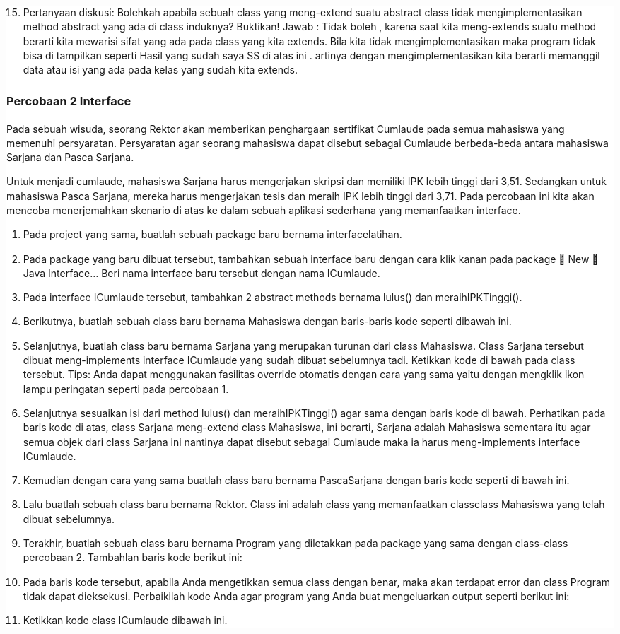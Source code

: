 15. Pertanyaan diskusi: 
Bolehkah apabila sebuah class yang meng-extend suatu abstract class tidak mengimplementasikan method abstract yang ada di class induknya? Buktikan! 
Jawab : Tidak boleh , karena saat kita meng-extends suatu method berarti kita mewarisi sifat yang ada pada class yang kita extends. Bila kita tidak mengimplementasikan maka program tidak bisa di tampilkan seperti Hasil yang sudah saya SS di atas ini . artinya dengan mengimplementasikan kita berarti memanggil data atau isi yang ada pada kelas yang sudah kita extends.

### Percobaan 2 Interface 

Pada sebuah wisuda, seorang Rektor akan memberikan penghargaan sertifikat Cumlaude pada semua mahasiswa yang memenuhi persyaratan. Persyaratan agar seorang mahasiswa dapat disebut sebagai Cumlaude berbeda-beda antara mahasiswa Sarjana dan Pasca Sarjana. 
 
Untuk menjadi cumlaude, mahasiswa Sarjana harus mengerjakan skripsi dan memiliki IPK lebih tinggi dari 3,51. Sedangkan untuk mahasiswa Pasca Sarjana, mereka harus mengerjakan tesis dan meraih IPK lebih tinggi dari 3,71. 
Pada percobaan ini kita akan mencoba menerjemahkan skenario di atas ke dalam sebuah aplikasi sederhana yang memanfaatkan interface. 

1.	Pada project yang sama, buatlah sebuah package baru bernama interfacelatihan. 
 
2.	Pada package yang baru dibuat tersebut, tambahkan sebuah interface baru dengan cara klik kanan pada package  New  Java Interface… Beri nama interface baru tersebut dengan nama ICumlaude. 
 
3.	Pada interface ICumlaude tersebut, tambahkan 2 abstract methods bernama lulus() dan meraihIPKTinggi(). 

4.	Berikutnya, buatlah sebuah class baru bernama Mahasiswa dengan baris-baris kode seperti dibawah ini. 
 
5.	Selanjutnya, buatlah class baru bernama Sarjana yang merupakan turunan dari class 
Mahasiswa. Class Sarjana tersebut dibuat meng-implements interface ICumlaude yang sudah dibuat sebelumnya tadi. Ketikkan kode di bawah pada class tersebut. Tips: Anda dapat menggunakan fasilitas override otomatis dengan cara yang sama yaitu dengan mengklik ikon lampu peringatan seperti pada percobaan 1. 
 
6.	Selanjutnya sesuaikan isi dari method lulus() dan meraihIPKTinggi() agar sama dengan baris kode di bawah. 
Perhatikan pada baris kode di atas, class Sarjana meng-extend class Mahasiswa, ini berarti, Sarjana adalah Mahasiswa sementara itu agar semua objek dari class Sarjana ini nantinya dapat disebut sebagai Cumlaude maka ia harus meng-implements interface ICumlaude. 
 
7.	Kemudian dengan cara yang sama buatlah class baru bernama PascaSarjana dengan baris kode seperti di bawah ini. 
 
8.	Lalu buatlah sebuah class baru bernama Rektor. Class ini adalah class yang memanfaatkan classclass Mahasiswa yang telah dibuat sebelumnya. 
 
9.	Terakhir, buatlah sebuah class baru bernama Program yang diletakkan pada package yang sama dengan class-class percobaan 2. Tambahlan baris kode berikut ini: 
 
10.	Pada baris kode tersebut, apabila Anda mengetikkan semua class dengan benar, maka akan terdapat error dan class Program tidak dapat dieksekusi. Perbaikilah kode Anda agar program yang Anda buat mengeluarkan output seperti berikut ini: 

1. Ketikkan kode class ICumlaude dibawah ini. 